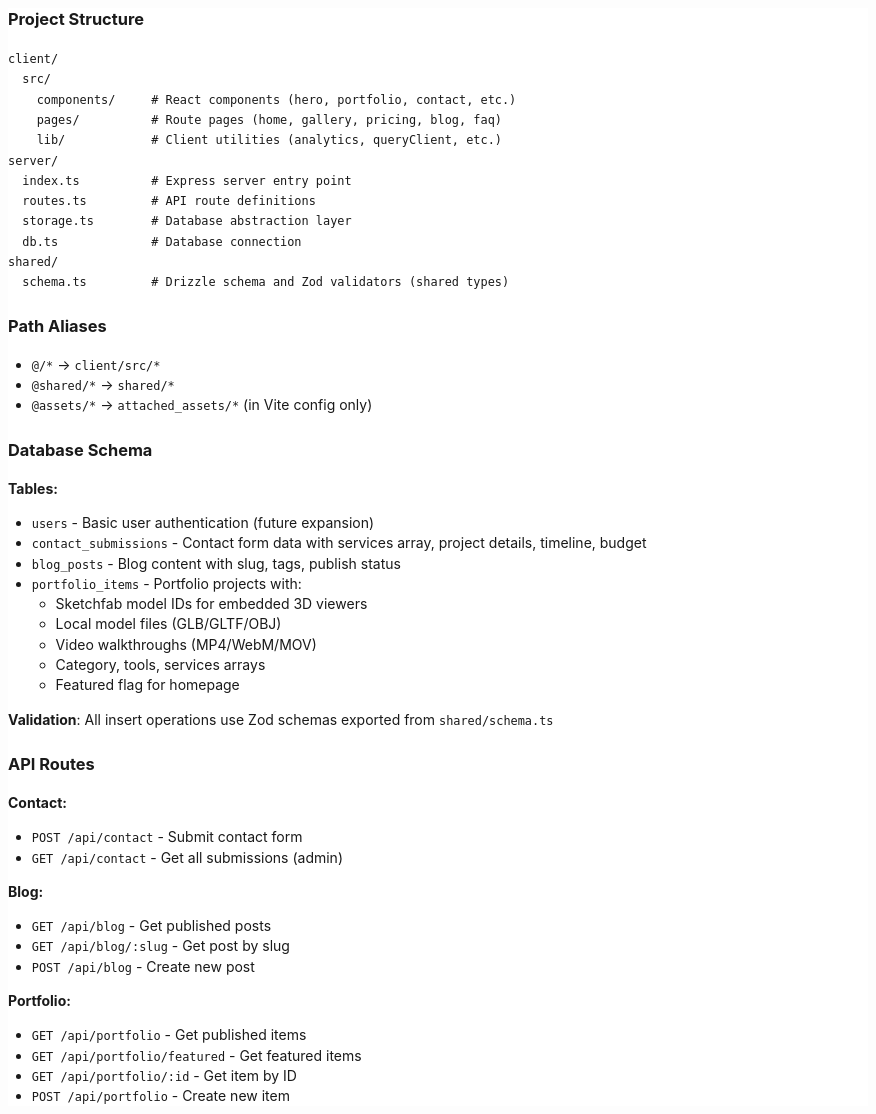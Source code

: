 ### Project Structure

```
client/
  src/
    components/     # React components (hero, portfolio, contact, etc.)
    pages/          # Route pages (home, gallery, pricing, blog, faq)
    lib/            # Client utilities (analytics, queryClient, etc.)
server/
  index.ts          # Express server entry point
  routes.ts         # API route definitions
  storage.ts        # Database abstraction layer
  db.ts             # Database connection
shared/
  schema.ts         # Drizzle schema and Zod validators (shared types)
```

### Path Aliases
- `@/*` → `client/src/*`
- `@shared/*` → `shared/*`
- `@assets/*` → `attached_assets/*` (in Vite config only)

### Database Schema

**Tables:**
- `users` - Basic user authentication (future expansion)
- `contact_submissions` - Contact form data with services array, project details, timeline, budget
- `blog_posts` - Blog content with slug, tags, publish status
- `portfolio_items` - Portfolio projects with:
  - Sketchfab model IDs for embedded 3D viewers
  - Local model files (GLB/GLTF/OBJ)
  - Video walkthroughs (MP4/WebM/MOV)
  - Category, tools, services arrays
  - Featured flag for homepage

**Validation**: All insert operations use Zod schemas exported from `shared/schema.ts`

### API Routes

**Contact:**
- `POST /api/contact` - Submit contact form
- `GET /api/contact` - Get all submissions (admin)

**Blog:**
- `GET /api/blog` - Get published posts
- `GET /api/blog/:slug` - Get post by slug
- `POST /api/blog` - Create new post

**Portfolio:**
- `GET /api/portfolio` - Get published items
- `GET /api/portfolio/featured` - Get featured items
- `GET /api/portfolio/:id` - Get item by ID
- `POST /api/portfolio` - Create new item
